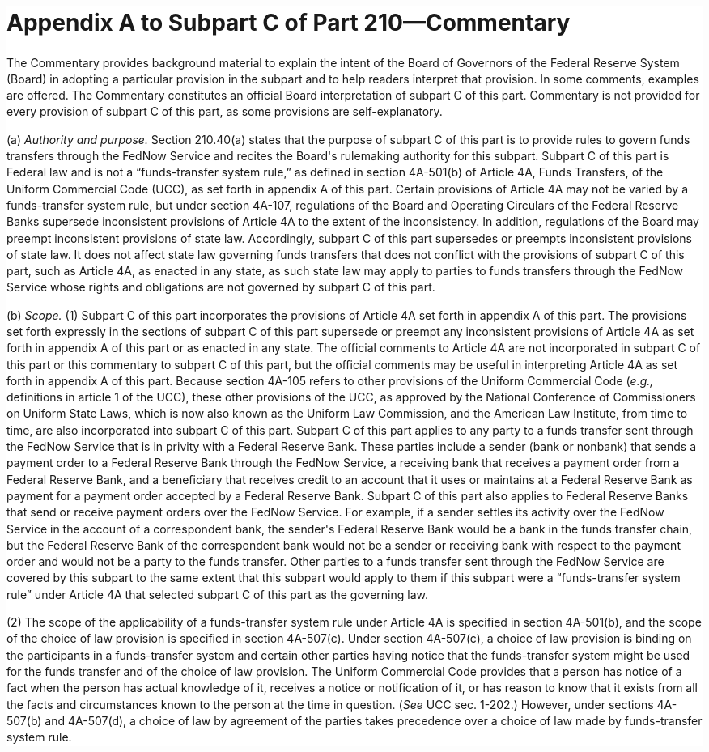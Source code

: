 # Appendix A to Subpart C of Part 210—Commentary


The Commentary provides background material to explain the intent of the Board of Governors of the Federal Reserve System (Board) in adopting a particular provision in the subpart and to help readers interpret that provision. In some comments, examples are offered. The Commentary constitutes an official Board interpretation of subpart C of this part. Commentary is not provided for every provision of subpart C of this part, as some provisions are self-explanatory.


(a) *Authority and purpose.* Section 210.40(a) states that the purpose of subpart C of this part is to provide rules to govern funds transfers through the FedNow Service and recites the Board's rulemaking authority for this subpart. Subpart C of this part is Federal law and is not a “funds-transfer system rule,” as defined in section 4A-501(b) of Article 4A, Funds Transfers, of the Uniform Commercial Code (UCC), as set forth in appendix A of this part. Certain provisions of Article 4A may not be varied by a funds-transfer system rule, but under section 4A-107, regulations of the Board and Operating Circulars of the Federal Reserve Banks supersede inconsistent provisions of Article 4A to the extent of the inconsistency. In addition, regulations of the Board may preempt inconsistent provisions of state law. Accordingly, subpart C of this part supersedes or preempts inconsistent provisions of state law. It does not affect state law governing funds transfers that does not conflict with the provisions of subpart C of this part, such as Article 4A, as enacted in any state, as such state law may apply to parties to funds transfers through the FedNow Service whose rights and obligations are not governed by subpart C of this part.


(b) *Scope.* (1) Subpart C of this part incorporates the provisions of Article 4A set forth in appendix A of this part. The provisions set forth expressly in the sections of subpart C of this part supersede or preempt any inconsistent provisions of Article 4A as set forth in appendix A of this part or as enacted in any state. The official comments to Article 4A are not incorporated in subpart C of this part or this commentary to subpart C of this part, but the official comments may be useful in interpreting Article 4A as set forth in appendix A of this part. Because section 4A-105 refers to other provisions of the Uniform Commercial Code (*e.g.,* definitions in article 1 of the UCC), these other provisions of the UCC, as approved by the National Conference of Commissioners on Uniform State Laws, which is now also known as the Uniform Law Commission, and the American Law Institute, from time to time, are also incorporated into subpart C of this part. Subpart C of this part applies to any party to a funds transfer sent through the FedNow Service that is in privity with a Federal Reserve Bank. These parties include a sender (bank or nonbank) that sends a payment order to a Federal Reserve Bank through the FedNow Service, a receiving bank that receives a payment order from a Federal Reserve Bank, and a beneficiary that receives credit to an account that it uses or maintains at a Federal Reserve Bank as payment for a payment order accepted by a Federal Reserve Bank. Subpart C of this part also applies to Federal Reserve Banks that send or receive payment orders over the FedNow Service. For example, if a sender settles its activity over the FedNow Service in the account of a correspondent bank, the sender's Federal Reserve Bank would be a bank in the funds transfer chain, but the Federal Reserve Bank of the correspondent bank would not be a sender or receiving bank with respect to the payment order and would not be a party to the funds transfer. Other parties to a funds transfer sent through the FedNow Service are covered by this subpart to the same extent that this subpart would apply to them if this subpart were a “funds-transfer system rule” under Article 4A that selected subpart C of this part as the governing law.


(2) The scope of the applicability of a funds-transfer system rule under Article 4A is specified in section 4A-501(b), and the scope of the choice of law provision is specified in section 4A-507(c). Under section 4A-507(c), a choice of law provision is binding on the participants in a funds-transfer system and certain other parties having notice that the funds-transfer system might be used for the funds transfer and of the choice of law provision. The Uniform Commercial Code provides that a person has notice of a fact when the person has actual knowledge of it, receives a notice or notification of it, or has reason to know that it exists from all the facts and circumstances known to the person at the time in question. (*See* UCC sec. 1-202.) However, under sections 4A-507(b) and 4A-507(d), a choice of law by agreement of the parties takes precedence over a choice of law made by funds-transfer system rule.
